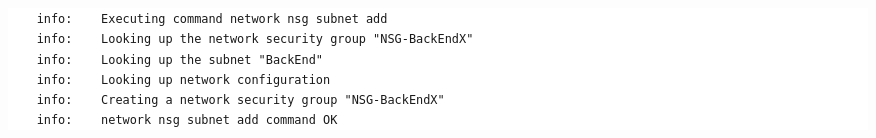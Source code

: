         info:    Executing command network nsg subnet add
        info:    Looking up the network security group "NSG-BackEndX"
        info:    Looking up the subnet "BackEnd"
        info:    Looking up network configuration
        info:    Creating a network security group "NSG-BackEndX"
        info:    network nsg subnet add command OK
